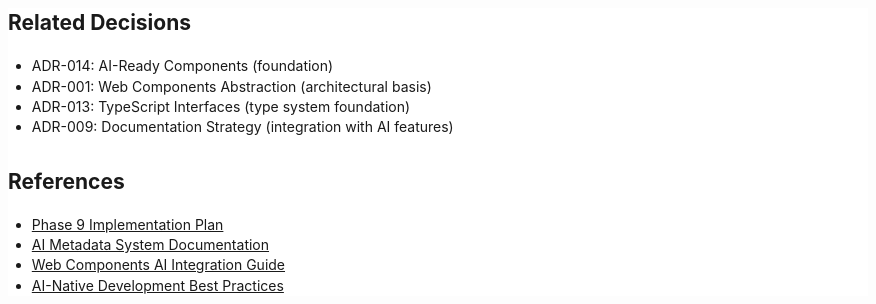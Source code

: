 ## Related Decisions
- ADR-014: AI-Ready Components (foundation)
- ADR-001: Web Components Abstraction (architectural basis)
- ADR-013: TypeScript Interfaces (type system foundation)
- ADR-009: Documentation Strategy (integration with AI features)

## References
- [Phase 9 Implementation Plan](/plans/phases/phase-9-ai-native-development.md)
- [AI Metadata System Documentation](/docs/ai-metadata-system.md)
- [Web Components AI Integration Guide](/docs/ai-integration-examples.md)
- [AI-Native Development Best Practices](/docs/guides/ai-native-development.md)